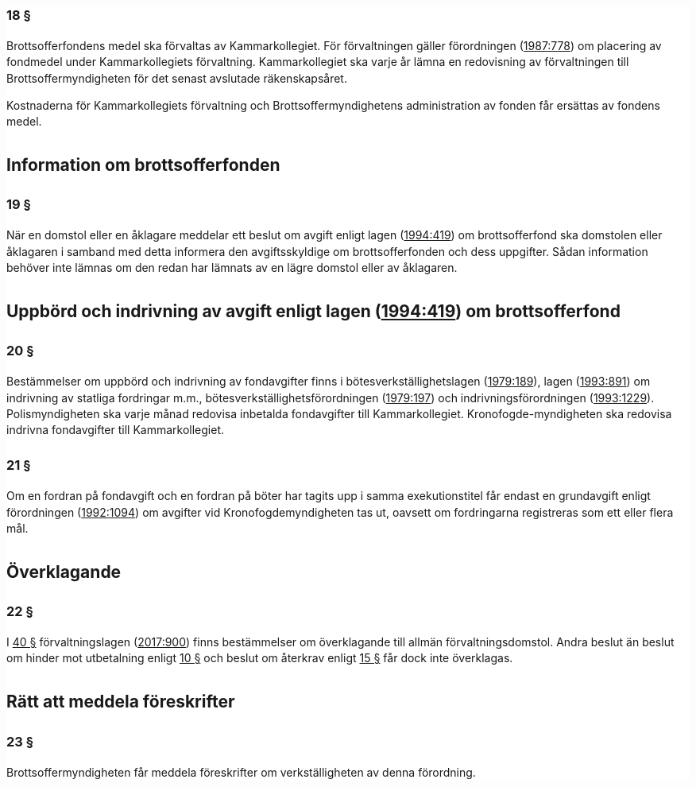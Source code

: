 ### 18 §

Brottsofferfondens medel ska förvaltas av Kammarkollegiet. För förvaltningen gäller förordningen ([1987:778](https://selex.se/eli/sfs/1987/778)) om placering av fondmedel under Kammarkollegiets förvaltning. Kammarkollegiet ska varje år lämna en redovisning av förvaltningen till Brottsoffermyndigheten för det senast avslutade räkenskapsåret.

Kostnaderna för Kammarkollegiets förvaltning och Brottsoffermyndighetens administration av fonden får ersättas av fondens medel.

## Information om brottsofferfonden

### 19 §

När en domstol eller en åklagare meddelar ett beslut om avgift enligt lagen ([1994:419](https://selex.se/eli/sfs/1994/419)) om brottsofferfond ska domstolen eller åklagaren i samband med detta informera den avgiftsskyldige om brottsofferfonden och dess uppgifter. Sådan information behöver inte lämnas om den redan har lämnats av en lägre domstol eller av åklagaren.

## Uppbörd och indrivning av avgift enligt lagen ([1994:419](https://selex.se/eli/sfs/1994/419)) om brottsofferfond

### 20 §

Bestämmelser om uppbörd och indrivning av fondavgifter finns i bötesverkställighetslagen ([1979:189](https://selex.se/eli/sfs/1979/189)), lagen ([1993:891](https://selex.se/eli/sfs/1993/891)) om indrivning av statliga fordringar m.m., bötesverkställighetsförordningen ([1979:197](https://selex.se/eli/sfs/1979/197)) och indrivningsförordningen ([1993:1229](https://selex.se/eli/sfs/1993/1229)). Polismyndigheten ska varje månad redovisa inbetalda fondavgifter till Kammarkollegiet. Kronofogde-myndigheten ska redovisa indrivna fondavgifter till Kammarkollegiet.

### 21 §

Om en fordran på fondavgift och en fordran på böter har tagits upp i samma exekutionstitel får endast en grundavgift enligt förordningen ([1992:1094](https://selex.se/eli/sfs/1992/1094)) om avgifter vid Kronofogdemyndigheten tas ut, oavsett om fordringarna registreras som ett eller flera mål.

## Överklagande

### 22 §

I [40 §](#40) förvaltningslagen ([2017:900](https://selex.se/eli/sfs/2017/900)) finns bestämmelser om överklagande till allmän förvaltningsdomstol. Andra beslut än beslut om hinder mot utbetalning enligt [10 §](#10) och beslut om återkrav enligt [15 §](#15) får dock inte överklagas.

## Rätt att meddela föreskrifter

### 23 §

Brottsoffermyndigheten får meddela föreskrifter om verkställigheten av denna förordning.